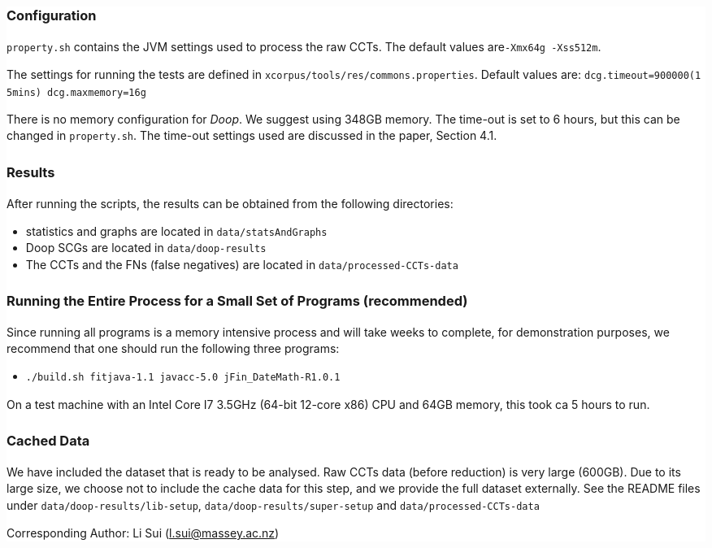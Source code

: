 ### Configuration

`property.sh` contains the JVM settings used to process the raw CCTs. The default values are`-Xmx64g -Xss512m`.

The settings for running the tests are defined in `xcorpus/tools/res/commons.properties`. Default values are: `dcg.timeout=900000(15mins) dcg.maxmemory=16g`

There is no memory configuration for *Doop*. We suggest using 348GB memory. The time-out is set to 6 hours, but this can be changed in `property.sh`. The time-out settings used are discussed in the paper, Section 4.1.

### Results

After running the scripts, the results can be obtained from the following directories:

- statistics and graphs are located in `data/statsAndGraphs`
- Doop SCGs are located in `data/doop-results`
- The CCTs and the FNs (false negatives) are located in `data/processed-CCTs-data`

### Running the Entire Process for a Small Set of Programs (recommended)

Since running all programs is a memory intensive process and will take weeks to complete, for demonstration purposes, we recommend that one should run the following three programs:

- `./build.sh fitjava-1.1 javacc-5.0 jFin_DateMath-R1.0.1`  

On a test machine with an Intel Core I7 3.5GHz (64-bit 12-core x86) CPU and 64GB memory, this took ca 5 hours to run.


### Cached Data

We have included the dataset that is ready to be analysed. Raw CCTs data (before reduction) is very large (600GB). Due to its large size, we choose not to include the cache data for this step, and we provide the full dataset externally.
See the README files under `data/doop-results/lib-setup`, `data/doop-results/super-setup` and `data/processed-CCTs-data`


Corresponding Author: Li Sui (l.sui@massey.ac.nz)
